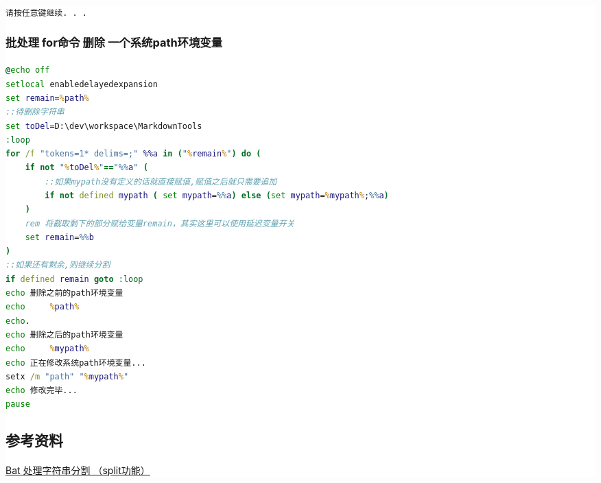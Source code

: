 ```
请按任意键继续. . .
```

### 批处理 for命令 删除 一个系统path环境变量 ###
```bat
@echo off
setlocal enabledelayedexpansion 
set remain=%path%
::待删除字符串
set toDel=D:\dev\workspace\MarkdownTools
:loop
for /f "tokens=1* delims=;" %%a in ("%remain%") do (
    if not "%toDel%"=="%%a" (
        ::如果mypath没有定义的话就直接赋值,赋值之后就只需要追加
        if not defined mypath ( set mypath=%%a) else (set mypath=%mypath%;%%a)
    )
    rem 将截取剩下的部分赋给变量remain，其实这里可以使用延迟变量开关
    set remain=%%b
)
::如果还有剩余,则继续分割
if defined remain goto :loop
echo 删除之前的path环境变量
echo     %path%
echo.
echo 删除之后的path环境变量
echo     %mypath%
echo 正在修改系统path环境变量...
setx /m "path" "%mypath%"
echo 修改完毕...
pause
```
## 参考资料 ##
[Bat 处理字符串分割 （split功能）](http://blog.51cto.com/langlichong/1851961)
